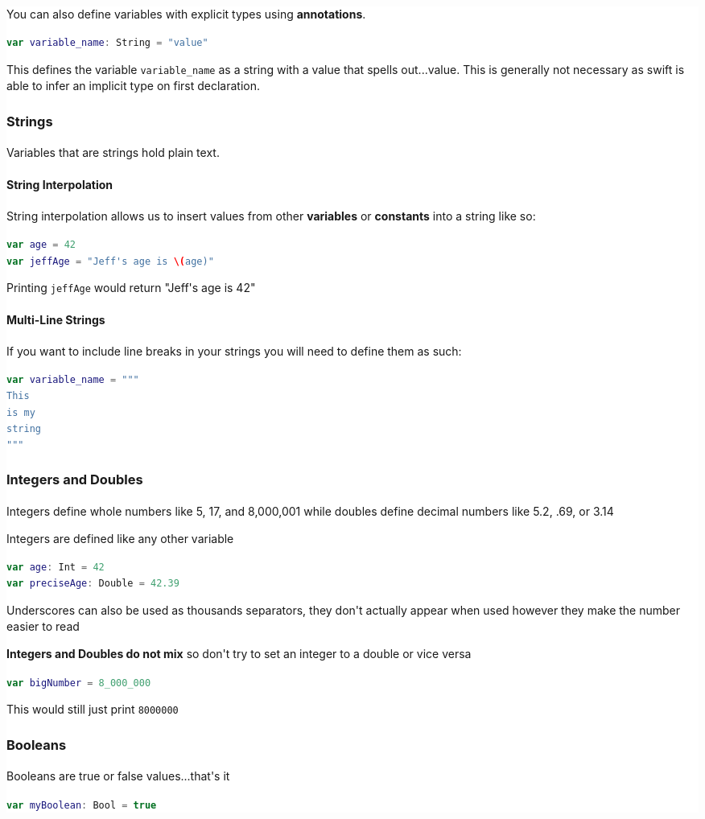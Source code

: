 You can also define variables with explicit types using **annotations**.
```swift
var variable_name: String = "value"
```
This defines the variable `variable_name` as a string with a value that spells out...value. This is generally not necessary as swift is able to infer an implicit type on first declaration.

### Strings
Variables that are strings hold plain text.

#### String Interpolation
String interpolation allows us to insert values from other **variables** or **constants** into a string like so:
```swift
var age = 42
var jeffAge = "Jeff's age is \(age)" 
```
Printing `jeffAge` would return "Jeff's age is 42"

#### Multi-Line Strings
If you want to include line breaks in your strings you will need to define them as such:
```swift
var variable_name = """
This
is my
string
"""
```

### Integers and Doubles
Integers define whole numbers like 5, 17, and 8,000,001 while doubles define decimal numbers like 5.2, .69, or 3.14

Integers are defined like any other variable
```swift
var age: Int = 42
var preciseAge: Double = 42.39
```

Underscores can also be used as thousands separators, they don't actually appear when used however they make the number easier to read

**Integers and Doubles do not mix** so don't try to set an integer to a double or vice versa

```swift
var bigNumber = 8_000_000
```
This would still just print `8000000`

### Booleans
Booleans are true or false values...that's it
```swift
var myBoolean: Bool = true
```
